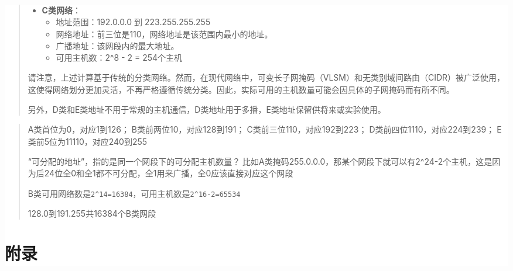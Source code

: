> - **C类网络**：
>   - 地址范围：192.0.0.0 到 223.255.255.255
>   - 网络地址：前三位是110，网络地址是该范围内最小的地址。
>   - 广播地址：该网段内的最大地址。
>   - 可用主机数：2^8 - 2 = 254个主机
>
> 请注意，上述计算基于传统的分类网络。然而，在现代网络中，可变长子网掩码（VLSM）和无类别域间路由（CIDR）被广泛使用，这使得网络划分更加灵活，不再严格遵循传统分类。因此，实际可用的主机数量可能会因具体的子网掩码而有所不同。
>
> 另外，D类和E类地址不用于常规的主机通信，D类地址用于多播，E类地址保留供将来或实验使用。



> A类首位为0，对应1到126；
> B类前两位10，对应128到191；
> C类前三位110，对应192到223；
> D类前四位1110，对应224到239；
> E类前5位为11110，对应240到255
>
> “可分配的地址”，指的是同一个网段下的可分配主机数量？
> 比如A类掩码255.0.0.0，那某个网段下就可以有2^24-2个主机，这是因为后24位全0和全1都不可分配，全1用来广播，全0应该直接对应这个网段
>
> B类可用网络数是`2^14=16384`，可用主机数是`2^16-2=65534`
>
> 128.0到191.255共16384个B类网段



# 附录

